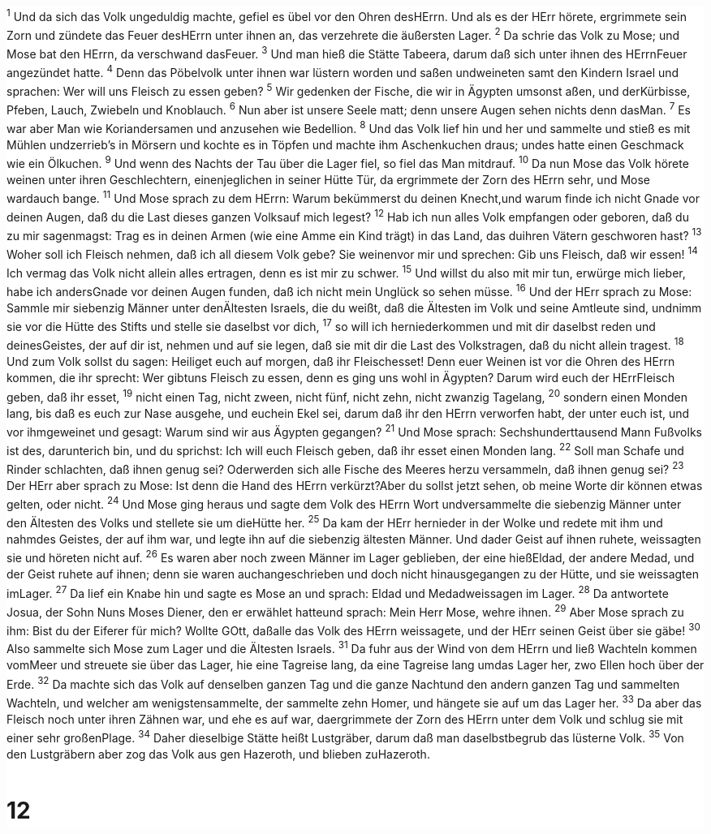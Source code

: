 <p><sup>1</sup> Und da sich das Volk ungeduldig machte, gefiel es übel vor den Ohren desHErrn. Und als es der HErr hörete, ergrimmete sein Zorn und zündete das Feuer desHErrn unter ihnen an, das verzehrete die äußersten Lager. <sup>2</sup> Da schrie das Volk zu Mose; und Mose bat den HErrn, da verschwand dasFeuer. <sup>3</sup> Und man hieß die Stätte Tabeera, darum daß sich unter ihnen des HErrnFeuer angezündet hatte. <sup>4</sup> Denn das Pöbelvolk unter ihnen war lüstern worden und saßen undweineten samt den Kindern Israel und sprachen: Wer will uns Fleisch zu essen geben? <sup>5</sup> Wir gedenken der Fische, die wir in Ägypten umsonst aßen, und derKürbisse, Pfeben, Lauch, Zwiebeln und Knoblauch. <sup>6</sup> Nun aber ist unsere Seele matt; denn unsere Augen sehen nichts denn dasMan. <sup>7</sup> Es war aber Man wie Koriandersamen und anzusehen wie Bedellion. <sup>8</sup> Und das Volk lief hin und her und sammelte und stieß es mit Mühlen undzerrieb’s in Mörsern und kochte es in Töpfen und machte ihm Aschenkuchen draus; undes hatte einen Geschmack wie ein Ölkuchen. <sup>9</sup> Und wenn des Nachts der Tau über die Lager fiel, so fiel das Man mitdrauf. <sup>10</sup> Da nun Mose das Volk hörete weinen unter ihren Geschlechtern, einenjeglichen in seiner Hütte Tür, da ergrimmete der Zorn des HErrn sehr, und Mose wardauch bange. <sup>11</sup> Und Mose sprach zu dem HErrn: Warum bekümmerst du deinen Knecht,und warum finde ich nicht Gnade vor deinen Augen, daß du die Last dieses ganzen Volksauf mich legest? <sup>12</sup> Hab ich nun alles Volk empfangen oder geboren, daß du zu mir sagenmagst: Trag es in deinen Armen (wie eine Amme ein Kind trägt) in das Land, das duihren Vätern geschworen hast? <sup>13</sup> Woher soll ich Fleisch nehmen, daß ich all diesem Volk gebe? Sie weinenvor mir und sprechen: Gib uns Fleisch, daß wir essen! <sup>14</sup> Ich vermag das Volk nicht allein alles ertragen, denn es ist mir zu schwer. <sup>15</sup> Und willst du also mit mir tun, erwürge mich lieber, habe ich andersGnade vor deinen Augen funden, daß ich nicht mein Unglück so sehen müsse. <sup>16</sup> Und der HErr sprach zu Mose: Sammle mir siebenzig Männer unter denÄltesten Israels, die du weißt, daß die Ältesten im Volk und seine Amtleute sind, undnimm sie vor die Hütte des Stifts und stelle sie daselbst vor dich, <sup>17</sup> so will ich herniederkommen und mit dir daselbst reden und deinesGeistes, der auf dir ist, nehmen und auf sie legen, daß sie mit dir die Last des Volkstragen, daß du nicht allein tragest. <sup>18</sup> Und zum Volk sollst du sagen: Heiliget euch auf morgen, daß ihr Fleischesset! Denn euer Weinen ist vor die Ohren des HErrn kommen, die ihr sprecht: Wer gibtuns Fleisch zu essen, denn es ging uns wohl in Ägypten? Darum wird euch der HErrFleisch geben, daß ihr esset, <sup>19</sup> nicht einen Tag, nicht zween, nicht fünf, nicht zehn, nicht zwanzig Tagelang, <sup>20</sup> sondern einen Monden lang, bis daß es euch zur Nase ausgehe, und euchein Ekel sei, darum daß ihr den HErrn verworfen habt, der unter euch ist, und vor ihmgeweinet und gesagt: Warum sind wir aus Ägypten gegangen? <sup>21</sup> Und Mose sprach: Sechshunderttausend Mann Fußvolks ist des, darunterich bin, und du sprichst: Ich will euch Fleisch geben, daß ihr esset einen Monden lang. <sup>22</sup> Soll man Schafe und Rinder schlachten, daß ihnen genug sei? Oderwerden sich alle Fische des Meeres herzu versammeln, daß ihnen genug sei? <sup>23</sup> Der HErr aber sprach zu Mose: Ist denn die Hand des HErrn verkürzt?Aber du sollst jetzt sehen, ob meine Worte dir können etwas gelten, oder nicht. <sup>24</sup> Und Mose ging heraus und sagte dem Volk des HErrn Wort undversammelte die siebenzig Männer unter den Ältesten des Volks und stellete sie um dieHütte her. <sup>25</sup> Da kam der HErr hernieder in der Wolke und redete mit ihm und nahmdes Geistes, der auf ihm war, und legte ihn auf die siebenzig ältesten Männer. Und dader Geist auf ihnen ruhete, weissagten sie und höreten nicht auf. <sup>26</sup> Es waren aber noch zween Männer im Lager geblieben, der eine hießEldad, der andere Medad, und der Geist ruhete auf ihnen; denn sie waren auchangeschrieben und doch nicht hinausgegangen zu der Hütte, und sie weissagten imLager. <sup>27</sup> Da lief ein Knabe hin und sagte es Mose an und sprach: Eldad und Medadweissagen im Lager. <sup>28</sup> Da antwortete Josua, der Sohn Nuns Moses Diener, den er erwählet hatteund sprach: Mein Herr Mose, wehre ihnen. <sup>29</sup> Aber Mose sprach zu ihm: Bist du der Eiferer für mich? Wollte GOtt, daßalle das Volk des HErrn weissagete, und der HErr seinen Geist über sie gäbe! <sup>30</sup> Also sammelte sich Mose zum Lager und die Ältesten Israels. <sup>31</sup> Da fuhr aus der Wind von dem HErrn und ließ Wachteln kommen vomMeer und streuete sie über das Lager, hie eine Tagreise lang, da eine Tagreise lang umdas Lager her, zwo Ellen hoch über der Erde. <sup>32</sup> Da machte sich das Volk auf denselben ganzen Tag und die ganze Nachtund den andern ganzen Tag und sammelten Wachteln, und welcher am wenigstensammelte, der sammelte zehn Homer, und hängete sie auf um das Lager her. <sup>33</sup> Da aber das Fleisch noch unter ihren Zähnen war, und ehe es auf war, daergrimmete der Zorn des HErrn unter dem Volk und schlug sie mit einer sehr großenPlage. <sup>34</sup> Daher dieselbige Stätte heißt Lustgräber, darum daß man daselbstbegrub das lüsterne Volk. <sup>35</sup> Von den Lustgräbern aber zog das Volk aus gen Hazeroth, und blieben zuHazeroth.</p>
<h1 id="section-11">12</h1>